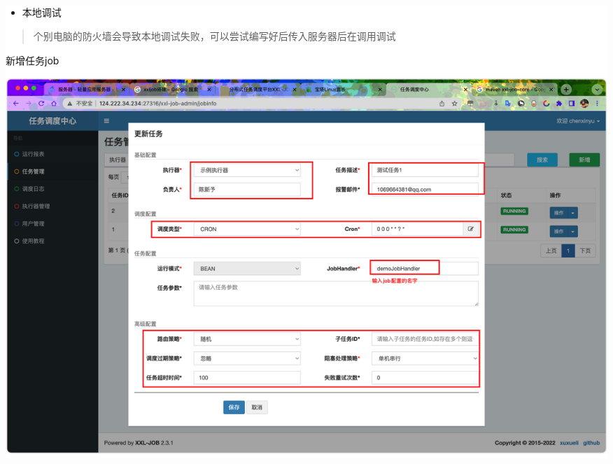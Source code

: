 
   - 本地调试

   > 个别电脑的防火墙会导致本地调试失败，可以尝试编写好后传入服务器后在调用调试
   >

新增任务job

![image-20220726143251773](学习交流平台.assets/image-20220726143251773.png)
